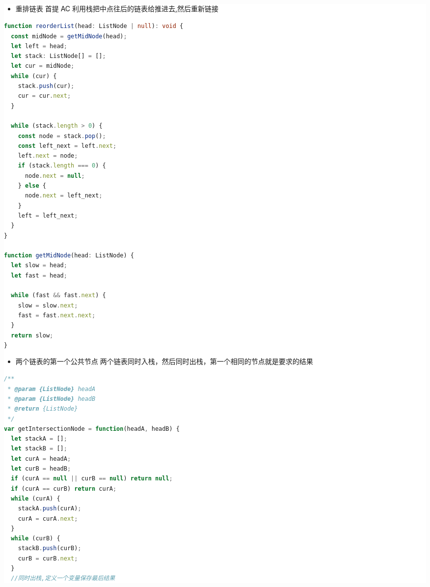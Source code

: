 - 重排链表
  首提 AC
  利用栈把中点往后的链表给推进去,然后重新链接

```ts
function reorderList(head: ListNode | null): void {
  const midNode = getMidNode(head);
  let left = head;
  let stack: ListNode[] = [];
  let cur = midNode;
  while (cur) {
    stack.push(cur);
    cur = cur.next;
  }

  while (stack.length > 0) {
    const node = stack.pop();
    const left_next = left.next;
    left.next = node;
    if (stack.length === 0) {
      node.next = null;
    } else {
      node.next = left_next;
    }
    left = left_next;
  }
}

function getMidNode(head: ListNode) {
  let slow = head;
  let fast = head;

  while (fast && fast.next) {
    slow = slow.next;
    fast = fast.next.next;
  }
  return slow;
}
```

- 两个链表的第一个公共节点
  两个链表同时入栈，然后同时出栈，第一个相同的节点就是要求的结果

```js
/**
 * @param {ListNode} headA
 * @param {ListNode} headB
 * @return {ListNode}
 */
var getIntersectionNode = function(headA, headB) {
  let stackA = [];
  let stackB = [];
  let curA = headA;
  let curB = headB;
  if (curA == null || curB == null) return null;
  if (curA == curB) return curA;
  while (curA) {
    stackA.push(curA);
    curA = curA.next;
  }
  while (curB) {
    stackB.push(curB);
    curB = curB.next;
  }
  //同时出栈,定义一个变量保存最后结果
```